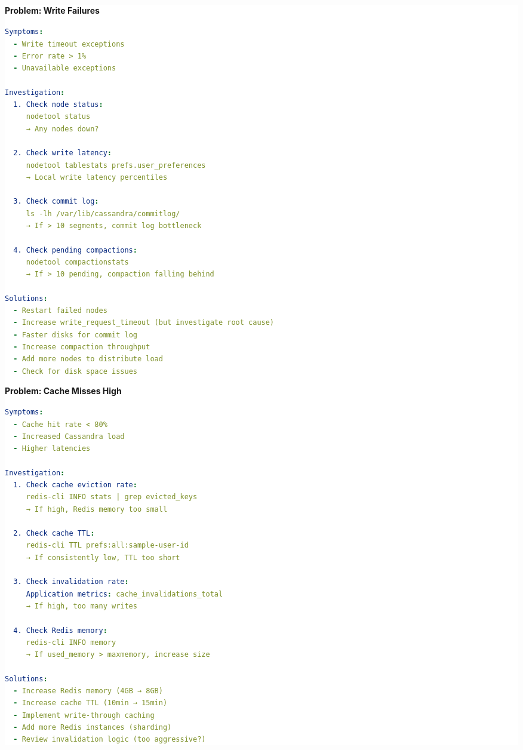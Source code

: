 **Problem: Write Failures**

```yaml
Symptoms:
  - Write timeout exceptions
  - Error rate > 1%
  - Unavailable exceptions

Investigation:
  1. Check node status:
     nodetool status
     → Any nodes down?
  
  2. Check write latency:
     nodetool tablestats prefs.user_preferences
     → Local write latency percentiles
  
  3. Check commit log:
     ls -lh /var/lib/cassandra/commitlog/
     → If > 10 segments, commit log bottleneck
  
  4. Check pending compactions:
     nodetool compactionstats
     → If > 10 pending, compaction falling behind

Solutions:
  - Restart failed nodes
  - Increase write_request_timeout (but investigate root cause)
  - Faster disks for commit log
  - Increase compaction throughput
  - Add more nodes to distribute load
  - Check for disk space issues
```

**Problem: Cache Misses High**

```yaml
Symptoms:
  - Cache hit rate < 80%
  - Increased Cassandra load
  - Higher latencies

Investigation:
  1. Check cache eviction rate:
     redis-cli INFO stats | grep evicted_keys
     → If high, Redis memory too small
  
  2. Check cache TTL:
     redis-cli TTL prefs:all:sample-user-id
     → If consistently low, TTL too short
  
  3. Check invalidation rate:
     Application metrics: cache_invalidations_total
     → If high, too many writes
  
  4. Check Redis memory:
     redis-cli INFO memory
     → If used_memory > maxmemory, increase size

Solutions:
  - Increase Redis memory (4GB → 8GB)
  - Increase cache TTL (10min → 15min)
  - Implement write-through caching
  - Add more Redis instances (sharding)
  - Review invalidation logic (too aggressive?)
```